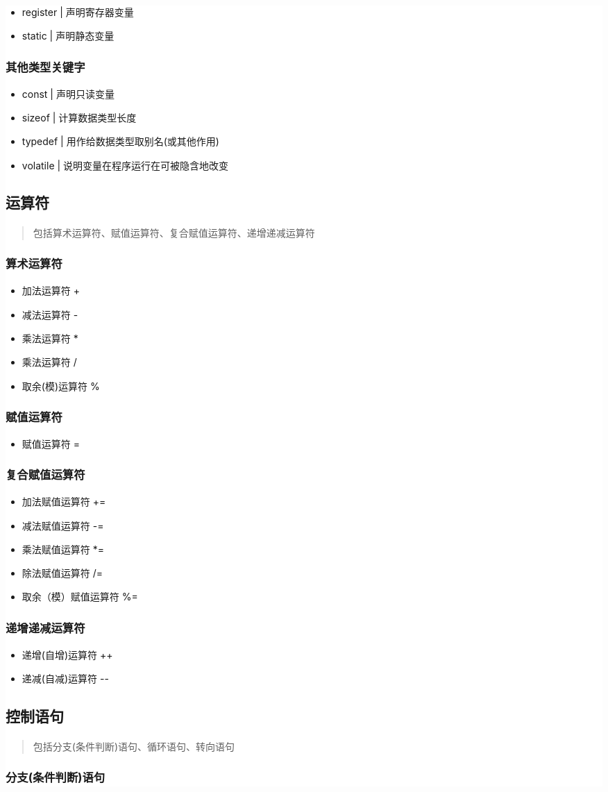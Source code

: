 - register | 声明寄存器变量

- static | 声明静态变量

### 其他类型关键字

- const | 声明只读变量

- sizeof | 计算数据类型长度

- typedef | 用作给数据类型取别名(或其他作用)

- volatile | 说明变量在程序运行在可被隐含地改变

## 运算符

>包括算术运算符、赋值运算符、复合赋值运算符、递增递减运算符

### 算术运算符

- 加法运算符 +

- 减法运算符 -

- 乘法运算符 *

- 乘法运算符 /

- 取余(模)运算符 %

### 赋值运算符

- 赋值运算符 =

### 复合赋值运算符

- 加法赋值运算符 +=

- 减法赋值运算符 -=

- 乘法赋值运算符 *=

- 除法赋值运算符 /=

- 取余（模）赋值运算符 %=

### 递增递减运算符

- 递增(自增)运算符 ++

- 递减(自减)运算符 --

## 控制语句

>包括分支(条件判断)语句、循环语句、转向语句

### 分支(条件判断)语句
